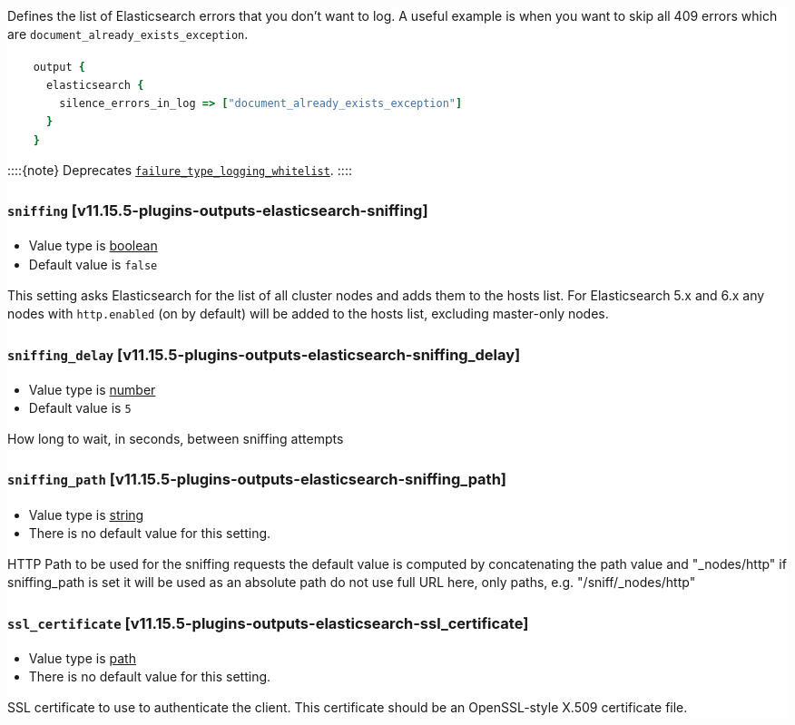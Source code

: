 Defines the list of Elasticsearch errors that you don’t want to log. A useful example is when you want to skip all 409 errors which are `document_already_exists_exception`.

```ruby
    output {
      elasticsearch {
        silence_errors_in_log => ["document_already_exists_exception"]
      }
    }
```

::::{note}
Deprecates [`failure_type_logging_whitelist`](v11-15-5-plugins-outputs-elasticsearch.md#v11.15.5-plugins-outputs-elasticsearch-failure_type_logging_whitelist).
::::



### `sniffing` [v11.15.5-plugins-outputs-elasticsearch-sniffing]

* Value type is [boolean](logstash://reference/configuration-file-structure.md#boolean)
* Default value is `false`

This setting asks Elasticsearch for the list of all cluster nodes and adds them to the hosts list. For Elasticsearch 5.x and 6.x any nodes with `http.enabled` (on by default) will be added to the hosts list, excluding master-only nodes.


### `sniffing_delay` [v11.15.5-plugins-outputs-elasticsearch-sniffing_delay]

* Value type is [number](logstash://reference/configuration-file-structure.md#number)
* Default value is `5`

How long to wait, in seconds, between sniffing attempts


### `sniffing_path` [v11.15.5-plugins-outputs-elasticsearch-sniffing_path]

* Value type is [string](logstash://reference/configuration-file-structure.md#string)
* There is no default value for this setting.

HTTP Path to be used for the sniffing requests the default value is computed by concatenating the path value and "_nodes/http" if sniffing_path is set it will be used as an absolute path do not use full URL here, only paths, e.g. "/sniff/_nodes/http"


### `ssl_certificate` [v11.15.5-plugins-outputs-elasticsearch-ssl_certificate]

* Value type is [path](logstash://reference/configuration-file-structure.md#path)
* There is no default value for this setting.

SSL certificate to use to authenticate the client. This certificate should be an OpenSSL-style X.509 certificate file.
